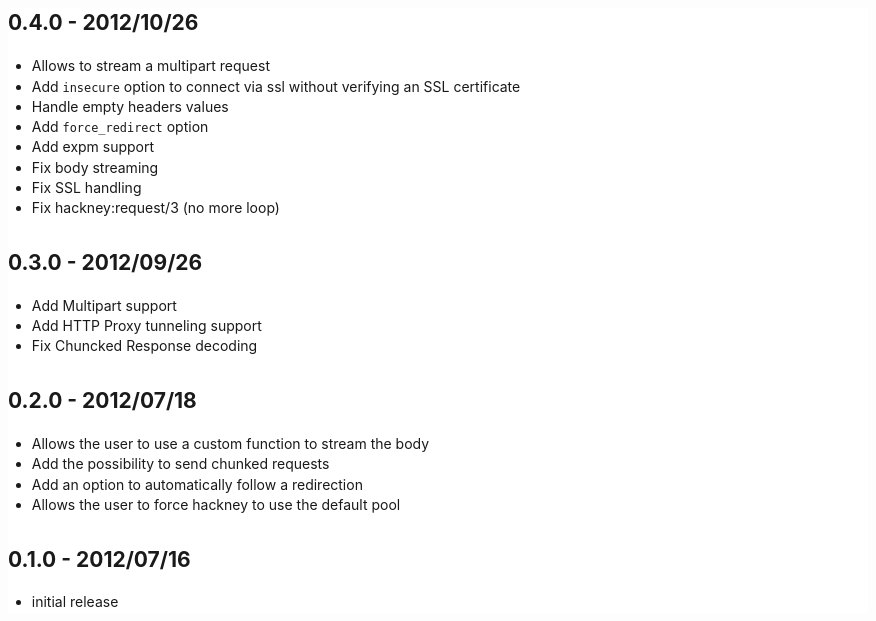 0.4.0 - 2012/10/26
------------------

- Allows to stream a multipart request
- Add `insecure` option to connect via ssl without verifying an SSL
  certificate
- Handle empty headers values
- Add `force_redirect` option
- Add expm support
- Fix body streaming
- Fix SSL handling
- Fix hackney:request/3 (no more loop)


0.3.0 - 2012/09/26
------------------

- Add Multipart support
- Add HTTP Proxy tunneling support
- Fix Chuncked Response decoding

0.2.0 - 2012/07/18
------------------

- Allows the user to use a custom function to stream the body
- Add the possibility to send chunked requests
- Add an option to automatically follow a redirection
- Allows the user to force hackney to use the default pool

0.1.0 - 2012/07/16
------------------

- initial release
